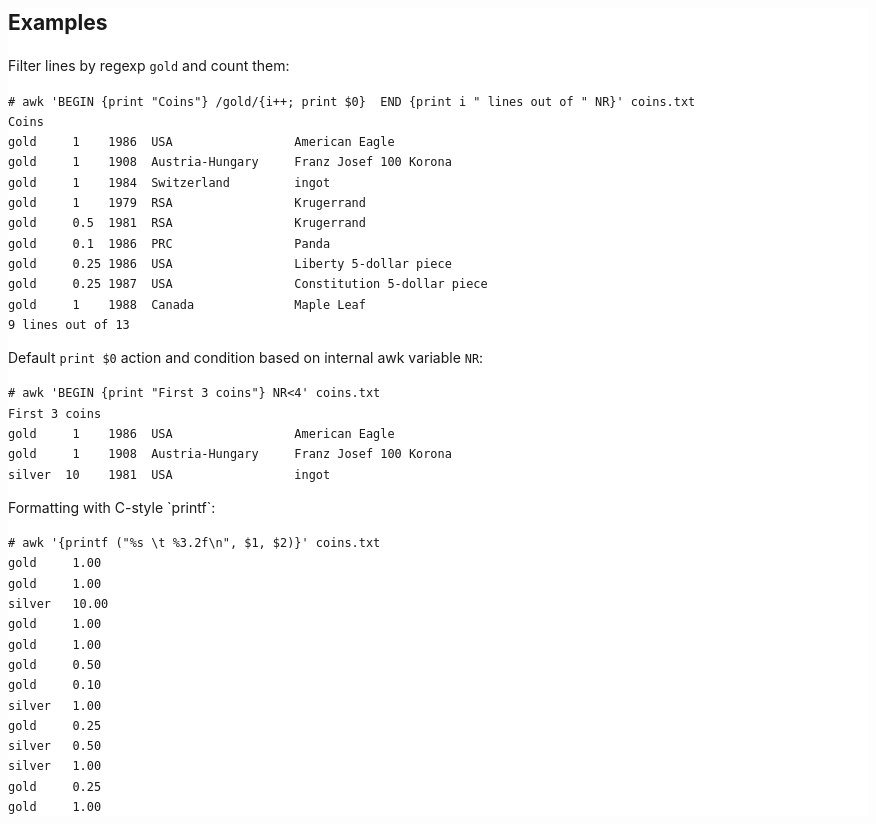     
Examples
--------

Filter lines by regexp `gold` and count them:

    # awk 'BEGIN {print "Coins"} /gold/{i++; print $0}  END {print i " lines out of " NR}' coins.txt
    Coins
    gold     1    1986  USA                 American Eagle      
    gold     1    1908  Austria-Hungary     Franz Josef 100 Korona 
    gold     1    1984  Switzerland         ingot 
    gold     1    1979  RSA                 Krugerrand 
    gold     0.5  1981  RSA                 Krugerrand 
    gold     0.1  1986  PRC                 Panda                       
    gold     0.25 1986  USA                 Liberty 5-dollar piece
    gold     0.25 1987  USA                 Constitution 5-dollar piece
    gold     1    1988  Canada              Maple Leaf
    9 lines out of 13


Default `print $0` action and condition based on internal awk variable `NR`:

    # awk 'BEGIN {print "First 3 coins"} NR<4' coins.txt
    First 3 coins                                                  
    gold     1    1986  USA                 American Eagle         
    gold     1    1908  Austria-Hungary     Franz Josef 100 Korona 
    silver  10    1981  USA                 ingot



<a name="printf"/>
Formatting with C-style `printf`:
</a>



    # awk '{printf ("%s \t %3.2f\n", $1, $2)}' coins.txt
    gold     1.00                                      
    gold     1.00                                      
    silver   10.00                                     
    gold     1.00                                      
    gold     1.00                                      
    gold     0.50                                      
    gold     0.10                                      
    silver   1.00                                      
    gold     0.25                                      
    silver   0.50                                      
    silver   1.00                                      
    gold     0.25                                      
    gold     1.00

